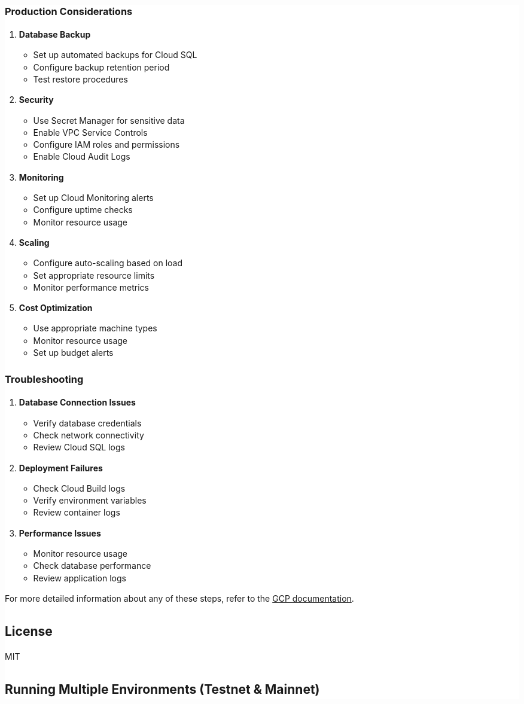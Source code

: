 ### Production Considerations

1. **Database Backup**
   - Set up automated backups for Cloud SQL
   - Configure backup retention period
   - Test restore procedures

2. **Security**
   - Use Secret Manager for sensitive data
   - Enable VPC Service Controls
   - Configure IAM roles and permissions
   - Enable Cloud Audit Logs

3. **Monitoring**
   - Set up Cloud Monitoring alerts
   - Configure uptime checks
   - Monitor resource usage

4. **Scaling**
   - Configure auto-scaling based on load
   - Set appropriate resource limits
   - Monitor performance metrics

5. **Cost Optimization**
   - Use appropriate machine types
   - Monitor resource usage
   - Set up budget alerts

### Troubleshooting

1. **Database Connection Issues**
   - Verify database credentials
   - Check network connectivity
   - Review Cloud SQL logs

2. **Deployment Failures**
   - Check Cloud Build logs
   - Verify environment variables
   - Review container logs

3. **Performance Issues**
   - Monitor resource usage
   - Check database performance
   - Review application logs

For more detailed information about any of these steps, refer to the [GCP documentation](https://cloud.google.com/docs).

## License

MIT 

## Running Multiple Environments (Testnet & Mainnet)
